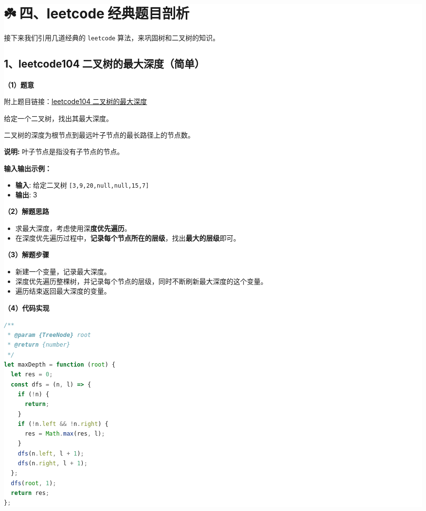 # ☘️ 四、leetcode 经典题目剖析

接下来我们引用几道经典的 `leetcode` 算法，来巩固树和二叉树的知识。

## 1、leetcode104 二叉树的最大深度（简单）

**（1）题意**

附上题目链接：[leetcode104 二叉树的最大深度](https://leetcode-cn.com/problems/maximum-depth-of-binary-tree/)

给定一个二叉树，找出其最大深度。

二叉树的深度为根节点到最远叶子节点的最长路径上的节点数。

**说明:** 叶子节点是指没有子节点的节点。

**输入输出示例：**

- **输入**: 给定二叉树 `[3,9,20,null,null,15,7]`
- **输出**: 3

**（2）解题思路**

- 求最大深度，考虑使用深**度优先遍历**。
- 在深度优先遍历过程中，**记录每个节点所在的层级**，找出**最大的层级**即可。

**（3）解题步骤**

- 新建一个变量，记录最大深度。
- 深度优先遍历整棵树，并记录每个节点的层级，同时不断刷新最大深度的这个变量。
- 遍历结束返回最大深度的变量。

**（4）代码实现**

```js
/**
 * @param {TreeNode} root
 * @return {number}
 */
let maxDepth = function (root) {
  let res = 0;
  const dfs = (n, l) => {
    if (!n) {
      return;
    }
    if (!n.left && !n.right) {
      res = Math.max(res, l);
    }
    dfs(n.left, l + 1);
    dfs(n.right, l + 1);
  };
  dfs(root, 1);
  return res;
};
```

